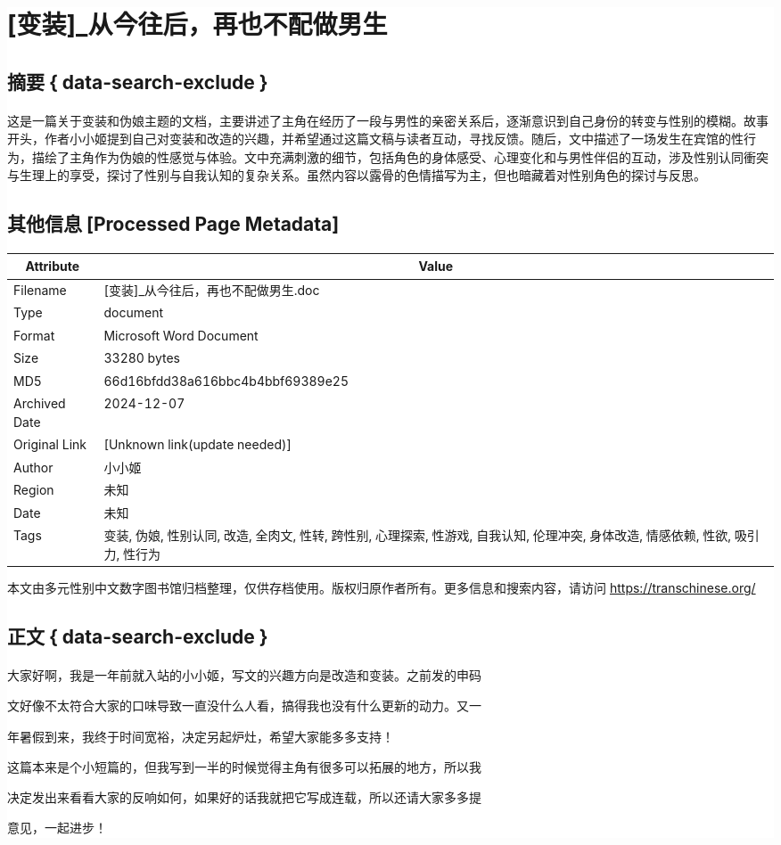 # [变装]_从今往后，再也不配做男生



## 摘要  { data-search-exclude }


这是一篇关于变装和伪娘主题的文档，主要讲述了主角在经历了一段与男性的亲密关系后，逐渐意识到自己身份的转变与性别的模糊。故事开头，作者小小姬提到自己对变装和改造的兴趣，并希望通过这篇文稿与读者互动，寻找反馈。随后，文中描述了一场发生在宾馆的性行为，描绘了主角作为伪娘的性感觉与体验。文中充满刺激的细节，包括角色的身体感受、心理变化和与男性伴侣的互动，涉及性别认同衝突与生理上的享受，探讨了性别与自我认知的复杂关系。虽然内容以露骨的色情描写为主，但也暗藏着对性别角色的探讨与反思。



## 其他信息 [Processed Page Metadata]

| Attribute       | Value                                  |
|-----------------|----------------------------------------|
| Filename        | [变装]_从今往后，再也不配做男生.doc                             |
| Type            | document                                 |
| Format          | Microsoft Word Document                               |
| Size            | 33280 bytes                           |
| MD5             | 66d16bfdd38a616bbc4b4bbf69389e25                                  |
| Archived Date   | 2024-12-07                             |
| Original Link   | [Unknown link(update needed)]                         |
| Author          | 小小姬                               |
| Region          | 未知                               |
| Date            | 未知                                 |
| Tags            | 变装, 伪娘, 性别认同, 改造, 全肉文, 性转, 跨性别, 心理探索, 性游戏, 自我认知, 伦理冲突, 身体改造, 情感依赖, 性欲, 吸引力, 性行为                                 |

本文由多元性别中文数字图书馆归档整理，仅供存档使用。版权归原作者所有。更多信息和搜索内容，请访问 <https://transchinese.org/>


## 正文 { data-search-exclude }


大家好啊，我是一年前就入站的小小姬，写文的兴趣方向是改造和变装。之前发的申码

文好像不太符合大家的口味导致一直没什么人看，搞得我也没有什么更新的动力。又一

年暑假到来，我终于时间宽裕，决定另起炉灶，希望大家能多多支持！



这篇本来是个小短篇的，但我写到一半的时候觉得主角有很多可以拓展的地方，所以我

决定发出来看看大家的反响如何，如果好的话我就把它写成连载，所以还请大家多多提

意见，一起进步！
